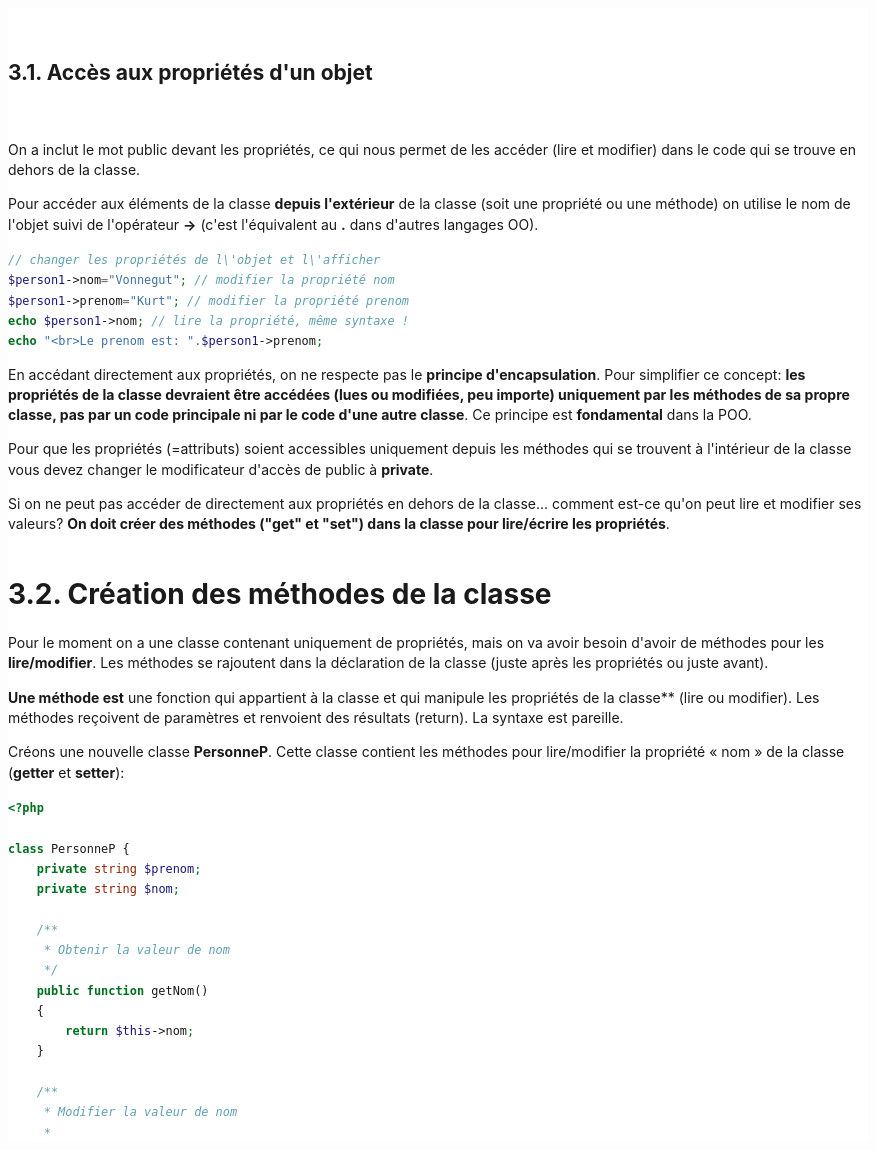 <br>

## 3.1. Accès aux propriétés d'un objet

<br>

On a inclut le mot public devant les propriétés, ce qui nous permet
de les accéder (lire et modifier) dans le code qui se trouve en dehors de la classe.

Pour accéder aux éléments de la classe **depuis l'extérieur** de la
classe (soit une propriété ou une méthode) on utilise le nom de l'objet
suivi de l'opérateur **->** (c'est l'équivalent au **.** dans d'autres langages OO).


```php
// changer les propriétés de l\'objet et l\'afficher
$person1->nom="Vonnegut"; // modifier la propriété nom
$person1->prenom="Kurt"; // modifier la propriété prenom
echo $person1->nom; // lire la propriété, même syntaxe !
echo "<br>Le prenom est: ".$person1->prenom;
``` 


En accédant directement aux propriétés, on ne respecte pas le
**principe d'encapsulation**. Pour simplifier ce concept: **les propriétés de la classe devraient être accédées (lues ou modifiées, peu importe) uniquement par les méthodes de sa propre classe, pas par un code  principale ni par le code d\'une autre classe**. Ce principe est **fondamental** dans la POO.

Pour que les propriétés (=attributs) soient accessibles uniquement depuis les méthodes qui se trouvent à l'intérieur de la classe vous devez changer le modificateur d'accès de public à **private**.

Si on ne peut pas accéder de directement aux propriétés en dehors de la classe... comment est-ce qu\'on peut lire et modifier ses valeurs? **On doit créer des méthodes ("get" et "set") dans la classe pour lire/écrire les propriétés**.


# 3.2. Création des méthodes de la classe

Pour le moment on a une classe contenant uniquement de propriétés, mais on va avoir besoin d\'avoir de méthodes pour les **lire/modifier**. Les méthodes se rajoutent dans la déclaration de la classe (juste après les propriétés ou juste avant).

**Une méthode est** une fonction qui appartient à la classe et qui manipule les propriétés de la classe** (lire ou modifier). Les méthodes reçoivent de paramètres et renvoient des résultats (return).
La syntaxe est pareille.

Créons une nouvelle classe **PersonneP**. Cette classe contient les méthodes pour lire/modifier la propriété « nom » de la
classe (**getter** et **setter**):

```php
<?php

class PersonneP {
    private string $prenom;
    private string $nom;

    /**
     * Obtenir la valeur de nom
     */ 
    public function getNom()
    {
        return $this->nom;
    }

    /**
     * Modifier la valeur de nom
     *
```